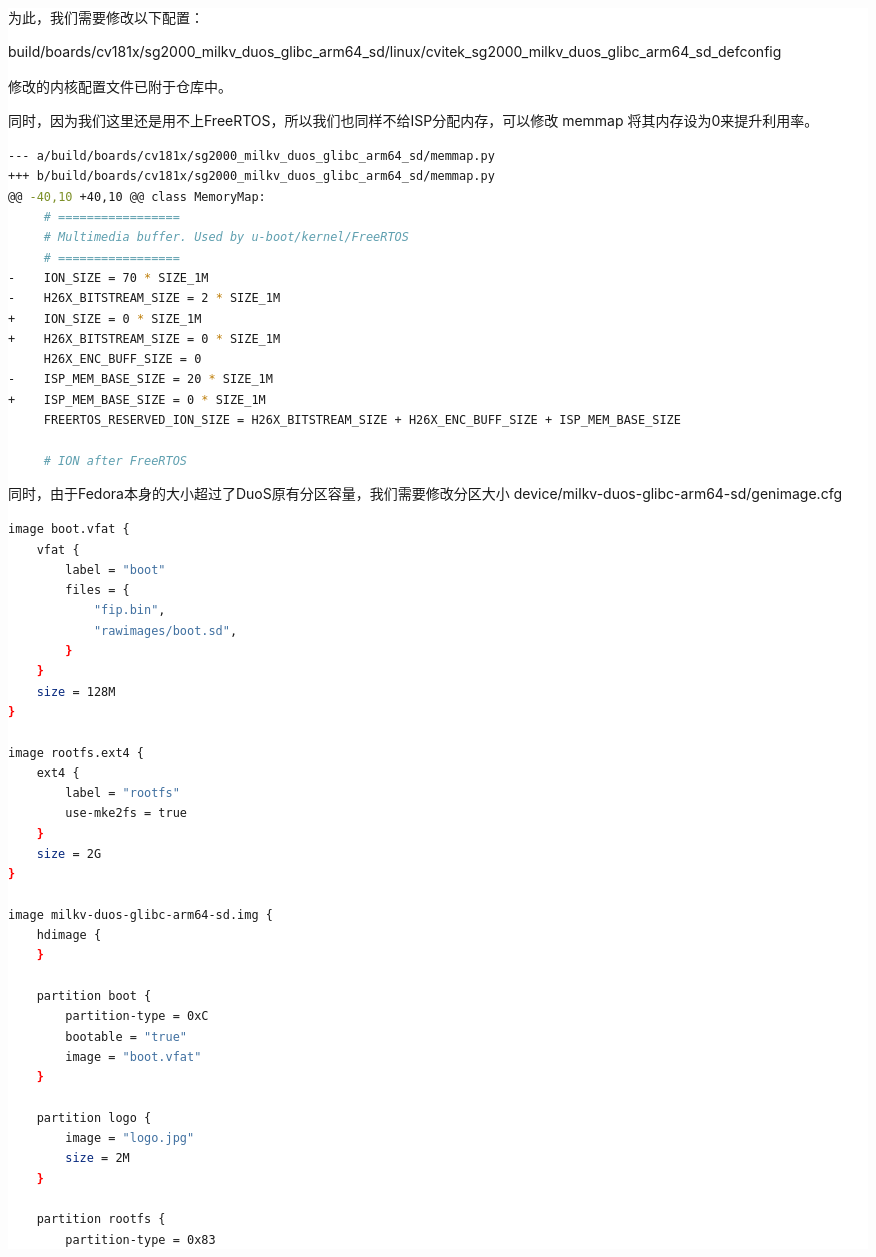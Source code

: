 为此，我们需要修改以下配置：

build/boards/cv181x/sg2000_milkv_duos_glibc_arm64_sd/linux/cvitek_sg2000_milkv_duos_glibc_arm64_sd_defconfig

修改的内核配置文件已附于仓库中。

同时，因为我们这里还是用不上FreeRTOS，所以我们也同样不给ISP分配内存，可以修改 memmap 将其内存设为0来提升利用率。

```bash
--- a/build/boards/cv181x/sg2000_milkv_duos_glibc_arm64_sd/memmap.py
+++ b/build/boards/cv181x/sg2000_milkv_duos_glibc_arm64_sd/memmap.py
@@ -40,10 +40,10 @@ class MemoryMap:
     # =================
     # Multimedia buffer. Used by u-boot/kernel/FreeRTOS
     # =================
-    ION_SIZE = 70 * SIZE_1M
-    H26X_BITSTREAM_SIZE = 2 * SIZE_1M
+    ION_SIZE = 0 * SIZE_1M
+    H26X_BITSTREAM_SIZE = 0 * SIZE_1M
     H26X_ENC_BUFF_SIZE = 0
-    ISP_MEM_BASE_SIZE = 20 * SIZE_1M
+    ISP_MEM_BASE_SIZE = 0 * SIZE_1M
     FREERTOS_RESERVED_ION_SIZE = H26X_BITSTREAM_SIZE + H26X_ENC_BUFF_SIZE + ISP_MEM_BASE_SIZE

     # ION after FreeRTOS
```

同时，由于Fedora本身的大小超过了DuoS原有分区容量，我们需要修改分区大小 device/milkv-duos-glibc-arm64-sd/genimage.cfg

```bash
image boot.vfat {
	vfat {
		label = "boot"
		files = {
			"fip.bin",
			"rawimages/boot.sd",
		}
	}
	size = 128M
}

image rootfs.ext4 {
	ext4 {
		label = "rootfs"
		use-mke2fs = true
	}
	size = 2G
}

image milkv-duos-glibc-arm64-sd.img {
	hdimage {
	}

	partition boot {
		partition-type = 0xC
		bootable = "true"
		image = "boot.vfat"
	}

	partition logo {
		image = "logo.jpg"
		size = 2M
	}

	partition rootfs {
		partition-type = 0x83
```